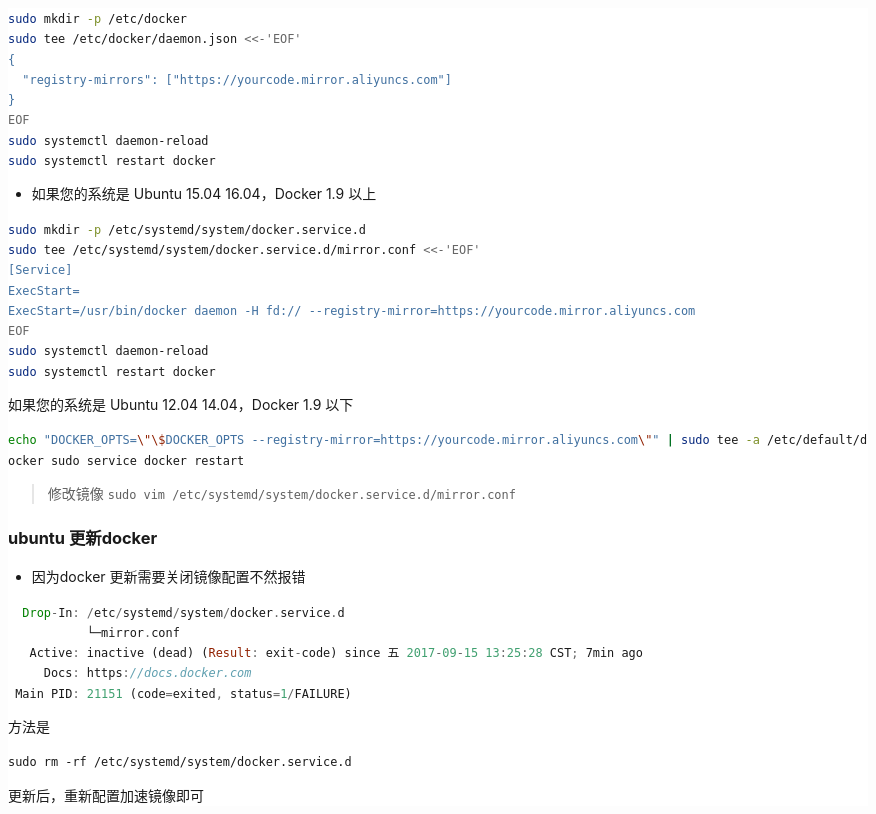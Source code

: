 ```sh
sudo mkdir -p /etc/docker
sudo tee /etc/docker/daemon.json <<-'EOF'
{
  "registry-mirrors": ["https://yourcode.mirror.aliyuncs.com"]
}
EOF
sudo systemctl daemon-reload
sudo systemctl restart docker
```

- 如果您的系统是 Ubuntu 15.04 16.04，Docker 1.9 以上



```sh
sudo mkdir -p /etc/systemd/system/docker.service.d
sudo tee /etc/systemd/system/docker.service.d/mirror.conf <<-'EOF'
[Service]
ExecStart=
ExecStart=/usr/bin/docker daemon -H fd:// --registry-mirror=https://yourcode.mirror.aliyuncs.com
EOF
sudo systemctl daemon-reload
sudo systemctl restart docker
```

如果您的系统是 Ubuntu 12.04 14.04，Docker 1.9 以下



```sh
echo "DOCKER_OPTS=\"\$DOCKER_OPTS --registry-mirror=https://yourcode.mirror.aliyuncs.com\"" | sudo tee -a /etc/default/docker sudo service docker restart
```

> 修改镜像 `sudo vim /etc/systemd/system/docker.service.d/mirror.conf`

### ubuntu 更新docker

- 因为docker 更新需要关闭镜像配置不然报错



```rust
  Drop-In: /etc/systemd/system/docker.service.d
           └─mirror.conf
   Active: inactive (dead) (Result: exit-code) since 五 2017-09-15 13:25:28 CST; 7min ago
     Docs: https://docs.docker.com
 Main PID: 21151 (code=exited, status=1/FAILURE)
```

方法是



```undefined
sudo rm -rf /etc/systemd/system/docker.service.d
```

更新后，重新配置加速镜像即可
